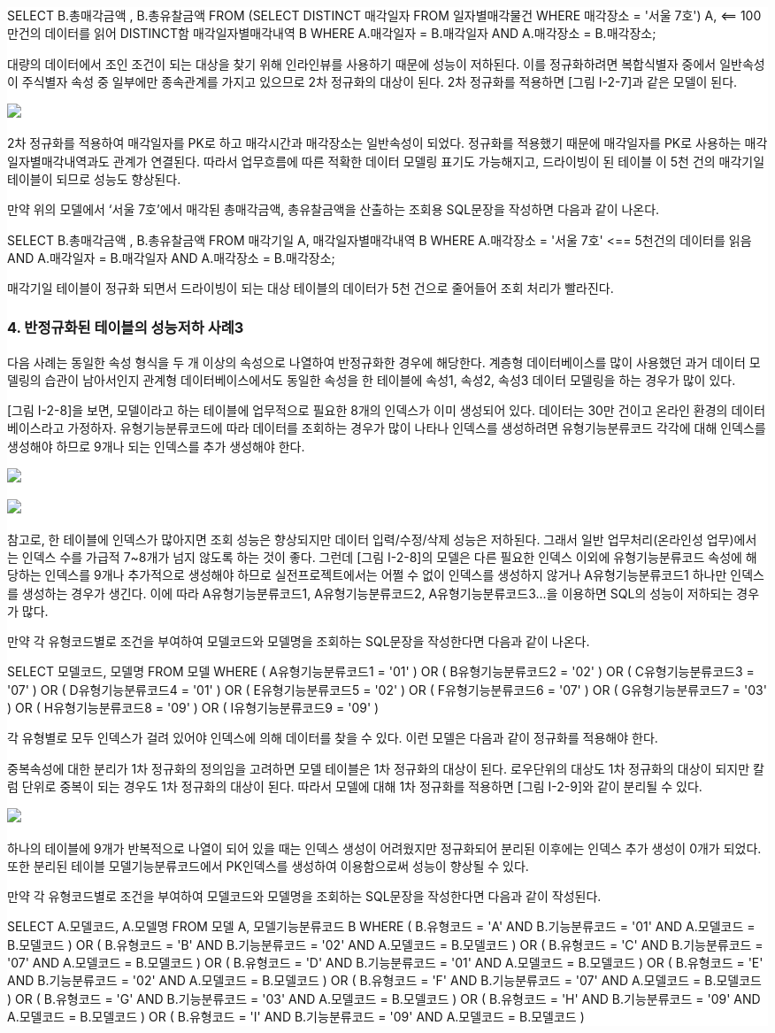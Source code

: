SELECT B.총매각금액 , B.총유찰금액 FROM (SELECT DISTINCT 매각일자 FROM 일자별매각물건 WHERE 매각장소 = '서울 7호') A, <== 100만건의 데이터를 읽어 DISTINCT함 매각일자별매각내역 B WHERE A.매각일자 = B.매각일자 AND A.매각장소 = B.매각장소;

대량의 데이터에서 조인 조건이 되는 대상을 찾기 위해 인라인뷰를 사용하기 때문에 성능이 저하된다. 이를 정규화하려면 복합식별자 중에서 일반속성이 주식별자 속성 중 일부에만 종속관계를 가지고 있으므로 2차 정규화의 대상이 된다. 2차 정규화를 적용하면 [그림 Ⅰ-2-7]과 같은 모델이 된다.

[![](https://dataonair.or.kr/publishing/img/knowledge/SQL_079.jpg)](https://dataonair.or.kr/publishing/img/knowledge/SQL_079.jpg)

2차 정규화를 적용하여 매각일자를 PK로 하고 매각시간과 매각장소는 일반속성이 되었다. 정규화를 적용했기 때문에 매각일자를 PK로 사용하는 매각일자별매각내역과도 관계가 연결된다. 따라서 업무흐름에 따른 적확한 데이터 모델링 표기도 가능해지고, 드라이빙이 된 테이블 이 5천 건의 매각기일 테이블이 되므로 성능도 향상된다.

만약 위의 모델에서 ‘서울 7호’에서 매각된 총매각금액, 총유찰금액을 산출하는 조회용 SQL문장을 작성하면 다음과 같이 나온다.

SELECT B.총매각금액 , B.총유찰금액 FROM 매각기일 A, 매각일자별매각내역 B WHERE A.매각장소 = '서울 7호' <== 5천건의 데이터를 읽음 AND A.매각일자 = B.매각일자 AND A.매각장소 = B.매각장소;

매각기일 테이블이 정규화 되면서 드라이빙이 되는 대상 테이블의 데이터가 5천 건으로 줄어들어 조회 처리가 빨라진다.

### **4. 반정규화된 테이블의 성능저하 사례3**

다음 사례는 동일한 속성 형식을 두 개 이상의 속성으로 나열하여 반정규화한 경우에 해당한다. 계층형 데이터베이스를 많이 사용했던 과거 데이터 모델링의 습관이 남아서인지 관계형 데이터베이스에서도 동일한 속성을 한 테이블에 속성1, 속성2, 속성3 데이터 모델링을 하는 경우가 많이 있다.

[그림 Ⅰ-2-8]을 보면, 모델이라고 하는 테이블에 업무적으로 필요한 8개의 인덱스가 이미 생성되어 있다. 데이터는 30만 건이고 온라인 환경의 데이터베이스라고 가정하자. 유형기능분류코드에 따라 데이터를 조회하는 경우가 많이 나타나 인덱스를 생성하려면 유형기능분류코드 각각에 대해 인덱스를 생성해야 하므로 9개나 되는 인덱스를 추가 생성해야 한다.

[![](https://dataonair.or.kr/publishing/img/knowledge/SQL_081.jpg)](https://dataonair.or.kr/publishing/img/knowledge/SQL_081.jpg)

[![](https://dataonair.or.kr/publishing/img/knowledge/SQL_082.jpg)](https://dataonair.or.kr/publishing/img/knowledge/SQL_082.jpg)

참고로, 한 테이블에 인덱스가 많아지면 조회 성능은 향상되지만 데이터 입력/수정/삭제 성능은 저하된다. 그래서 일반 업무처리(온라인성 업무)에서는 인덱스 수를 가급적 7~8개가 넘지 않도록 하는 것이 좋다. 그런데 [그림 Ⅰ-2-8]의 모델은 다른 필요한 인덱스 이외에 유형기능분류코드 속성에 해당하는 인덱스를 9개나 추가적으로 생성해야 하므로 실전프로젝트에서는 어쩔 수 없이 인덱스를 생성하지 않거나 A유형기능분류코드1 하나만 인덱스를 생성하는 경우가 생긴다. 이에 따라 A유형기능분류코드1, A유형기능분류코드2, A유형기능분류코드3...을 이용하면 SQL의 성능이 저하되는 경우가 많다.

만약 각 유형코드별로 조건을 부여하여 모델코드와 모델명을 조회하는 SQL문장을 작성한다면 다음과 같이 나온다.

SELECT 모델코드, 모델명 FROM 모델 WHERE ( A유형기능분류코드1 = '01' ) OR ( B유형기능분류코드2 = '02' ) OR ( C유형기능분류코드3 = '07' ) OR ( D유형기능분류코드4 = '01' ) OR ( E유형기능분류코드5 = '02' ) OR ( F유형기능분류코드6 = '07' ) OR ( G유형기능분류코드7 = '03' ) OR ( H유형기능분류코드8 = '09' ) OR ( I유형기능분류코드9 = '09' )

각 유형별로 모두 인덱스가 걸려 있어야 인덱스에 의해 데이터를 찾을 수 있다. 이런 모델은 다음과 같이 정규화를 적용해야 한다.

중복속성에 대한 분리가 1차 정규화의 정의임을 고려하면 모델 테이블은 1차 정규화의 대상이 된다. 로우단위의 대상도 1차 정규화의 대상이 되지만 칼럼 단위로 중복이 되는 경우도 1차 정규화의 대상이 된다. 따라서 모델에 대해 1차 정규화를 적용하면 [그림 Ⅰ-2-9]와 같이 분리될 수 있다.

[![](https://dataonair.or.kr/publishing/img/knowledge/SQL_084.jpg)](https://dataonair.or.kr/publishing/img/knowledge/SQL_084.jpg)

하나의 테이블에 9개가 반복적으로 나열이 되어 있을 때는 인덱스 생성이 어려웠지만 정규화되어 분리된 이후에는 인덱스 추가 생성이 0개가 되었다. 또한 분리된 테이블 모델기능분류코드에서 PK인덱스를 생성하여 이용함으로써 성능이 향상될 수 있다.

만약 각 유형코드별로 조건을 부여하여 모델코드와 모델명을 조회하는 SQL문장을 작성한다면 다음과 같이 작성된다.

SELECT A.모델코드, A.모델명 FROM 모델 A, 모델기능분류코드 B WHERE ( B.유형코드 = 'A' AND B.기능분류코드 = '01' AND A.모델코드 = B.모델코드 ) OR ( B.유형코드 = 'B' AND B.기능분류코드 = '02' AND A.모델코드 = B.모델코드 ) OR ( B.유형코드 = 'C' AND B.기능분류코드 = '07' AND A.모델코드 = B.모델코드 ) OR ( B.유형코드 = 'D' AND B.기능분류코드 = '01' AND A.모델코드 = B.모델코드 ) OR ( B.유형코드 = 'E' AND B.기능분류코드 = '02' AND A.모델코드 = B.모델코드 ) OR ( B.유형코드 = 'F' AND B.기능분류코드 = '07' AND A.모델코드 = B.모델코드 ) OR ( B.유형코드 = 'G' AND B.기능분류코드 = '03' AND A.모델코드 = B.모델코드 ) OR ( B.유형코드 = 'H' AND B.기능분류코드 = '09' AND A.모델코드 = B.모델코드 ) OR ( B.유형코드 = 'I' AND B.기능분류코드 = '09' AND A.모델코드 = B.모델코드 )
